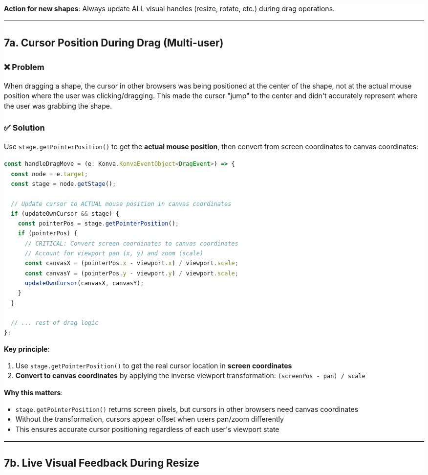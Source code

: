 **Action for new shapes**: Always update ALL visual handles (resize, rotate, etc.) during drag operations.

---

## 7a. Cursor Position During Drag (Multi-user)

### ❌ Problem
When dragging a shape, the cursor in other browsers was being positioned at the center of the shape, not at the actual mouse position where the user was clicking/dragging. This made the cursor "jump" to the center and didn't accurately represent where the user was grabbing the shape.

### ✅ Solution
Use `stage.getPointerPosition()` to get the **actual mouse position**, then convert from screen coordinates to canvas coordinates:

```typescript
const handleDragMove = (e: Konva.KonvaEventObject<DragEvent>) => {
  const node = e.target;
  const stage = node.getStage();
  
  // Update cursor to ACTUAL mouse position in canvas coordinates
  if (updateOwnCursor && stage) {
    const pointerPos = stage.getPointerPosition();
    if (pointerPos) {
      // CRITICAL: Convert screen coordinates to canvas coordinates
      // Account for viewport pan (x, y) and zoom (scale)
      const canvasX = (pointerPos.x - viewport.x) / viewport.scale;
      const canvasY = (pointerPos.y - viewport.y) / viewport.scale;
      updateOwnCursor(canvasX, canvasY);
    }
  }
  
  // ... rest of drag logic
};
```

**Key principle**: 
1. Use `stage.getPointerPosition()` to get the real cursor location in **screen coordinates**
2. **Convert to canvas coordinates** by applying the inverse viewport transformation: `(screenPos - pan) / scale`

**Why this matters**: 
- `stage.getPointerPosition()` returns screen pixels, but cursors in other browsers need canvas coordinates
- Without the transformation, cursors appear offset when users pan/zoom differently
- This ensures accurate cursor positioning regardless of each user's viewport state

---

## 7b. Live Visual Feedback During Resize
